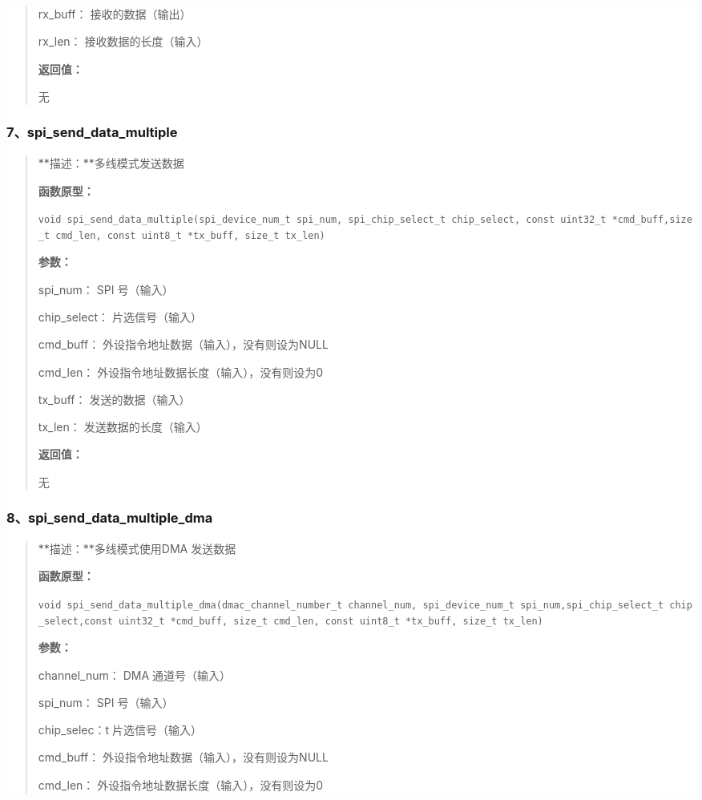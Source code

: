 >
>rx_buff： 接收的数据（输出）
>
>rx_len： 接收数据的长度（输入）
>
>**返回值：**
>
>无
>


### 7、spi_send_data_multiple

>**描述：**多线模式发送数据
>
>**函数原型：**
>
>```
>void spi_send_data_multiple(spi_device_num_t spi_num, spi_chip_select_t chip_select, const uint32_t *cmd_buff,size_t cmd_len, const uint8_t *tx_buff, size_t tx_len)
>```
>
>**参数：**
>
>spi_num： SPI 号（输入）
>
>chip_select： 片选信号（输入）
>
>cmd_buff： 外设指令地址数据（输入），没有则设为NULL
>
>cmd_len： 外设指令地址数据长度（输入），没有则设为0 
>
>tx_buff： 发送的数据（输入）
>
>tx_len： 发送数据的长度（输入）
>
>**返回值：**
>
>无
>


### 8、spi_send_data_multiple_dma

>**描述：**多线模式使用DMA 发送数据
>
>**函数原型：**
>
>```
>void spi_send_data_multiple_dma(dmac_channel_number_t channel_num, spi_device_num_t spi_num,spi_chip_select_t chip_select,const uint32_t *cmd_buff, size_t cmd_len, const uint8_t *tx_buff, size_t tx_len)
>```
>
>**参数：**
>
>channel_num： DMA 通道号（输入）
>
>spi_num： SPI 号（输入）
>
>chip_selec：t 片选信号（输入）
>
>cmd_buff： 外设指令地址数据（输入），没有则设为NULL 
>
>cmd_len： 外设指令地址数据长度（输入），没有则设为0 
